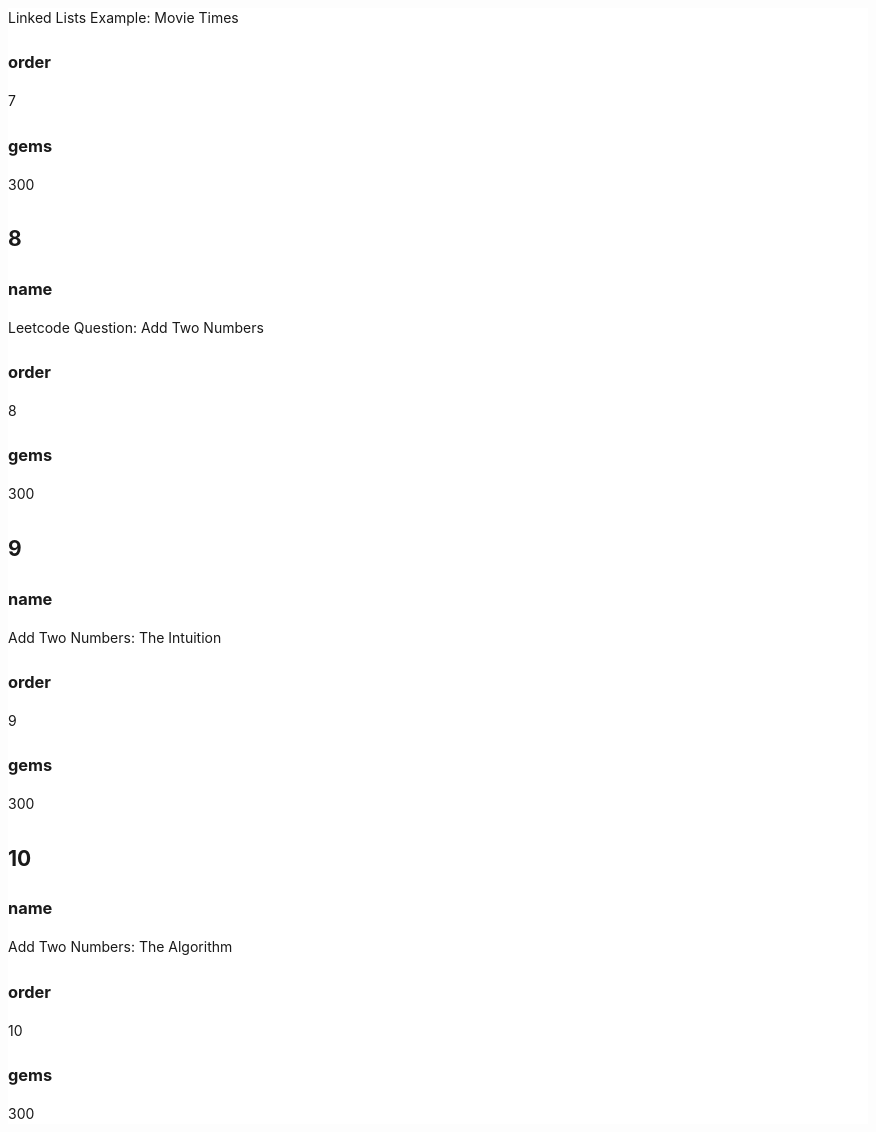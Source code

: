 Linked Lists Example: Movie Times

### order

7

### gems

300

## 8

### name

Leetcode Question: Add Two Numbers

### order

8

### gems

300

## 9

### name

Add Two Numbers: The Intuition

### order

9

### gems

300

## 10

### name

Add Two Numbers: The Algorithm

### order

10

### gems

300
